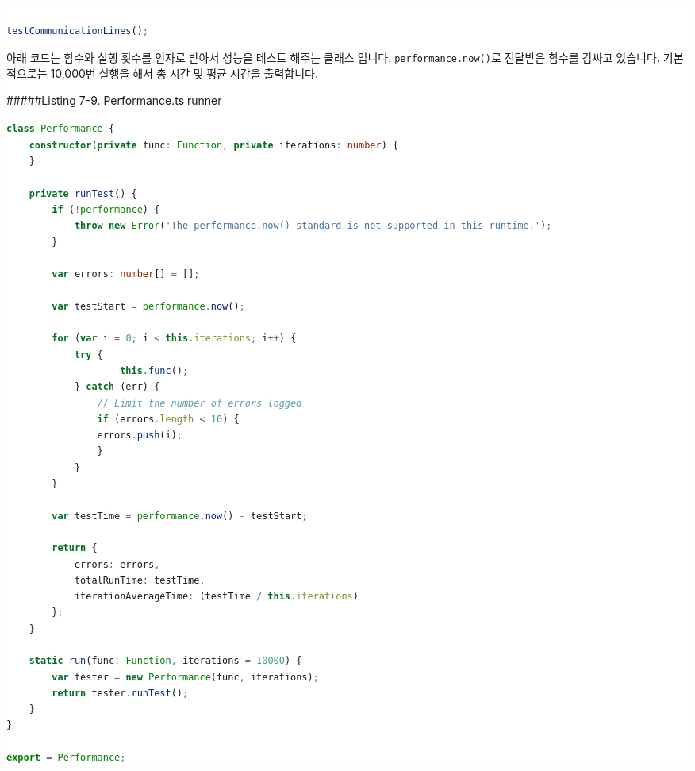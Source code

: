 ```TypeScript

testCommunicationLines(); 
```

아래 코드는 함수와 실행 횟수를 인자로 받아서 성능을 테스트 해주는 클래스 입니다.
`performance.now()`로 전달받은 함수를 감싸고 있습니다.
기본적으로는 10,000번 실행을 해서 총 시간 및 평균 시간을 출력합니다.

#####Listing 7-9. Performance.ts runner
```TypeScript
class Performance {
    constructor(private func: Function, private iterations: number) {
    }

    private runTest() {
        if (!performance) {
            throw new Error('The performance.now() standard is not supported in this runtime.');
        }

        var errors: number[] = [];

        var testStart = performance.now();

        for (var i = 0; i < this.iterations; i++) {
            try {
                    this.func();
            } catch (err) {
                // Limit the number of errors logged
                if (errors.length < 10) {
                errors.push(i);
                }
            }
        }

        var testTime = performance.now() - testStart;

        return {
            errors: errors,
            totalRunTime: testTime,
            iterationAverageTime: (testTime / this.iterations)
        };
    }

    static run(func: Function, iterations = 10000) {
        var tester = new Performance(func, iterations);
        return tester.runTest();
    }
}

export = Performance;
```
